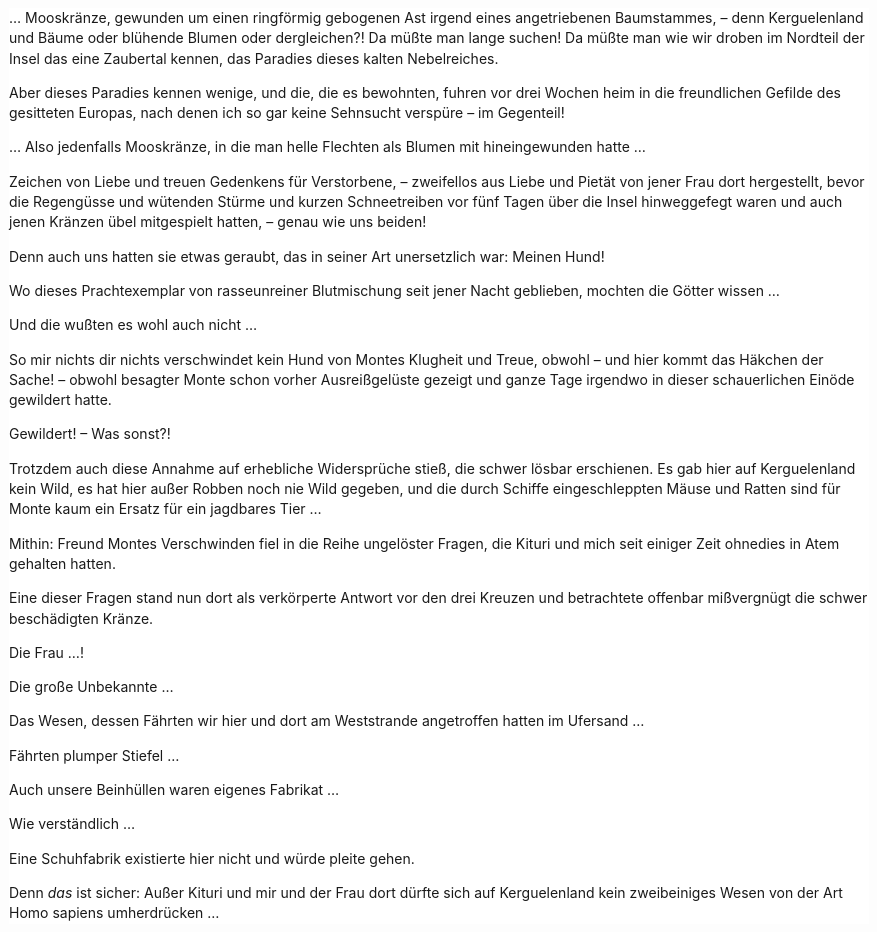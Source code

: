 … Mooskränze, gewunden um einen ringförmig gebogenen Ast irgend eines
angetriebenen Baumstammes, – denn Kerguelenland und Bäume oder blühende Blumen
oder dergleichen?! Da müßte man lange suchen! Da müßte man wie wir droben im
Nordteil der Insel das eine Zaubertal kennen, das Paradies dieses kalten
Nebelreiches.

Aber dieses Paradies kennen wenige, und die, die es bewohnten, fuhren vor drei
Wochen heim in die freundlichen Gefilde des gesitteten Europas, nach denen ich
so gar keine Sehnsucht verspüre – im Gegenteil!

… Also jedenfalls Mooskränze, in die man helle Flechten als Blumen mit
hineingewunden hatte …

Zeichen von Liebe und treuen Gedenkens für Verstorbene, – zweifellos aus Liebe
und Pietät von jener Frau dort hergestellt, bevor die Regengüsse und wütenden
Stürme und kurzen Schneetreiben vor fünf Tagen über die Insel hinweggefegt
waren und auch jenen Kränzen übel mitgespielt hatten, – genau wie uns beiden!

Denn auch uns hatten sie etwas geraubt, das in seiner Art unersetzlich war:
Meinen Hund!

Wo dieses Prachtexemplar von rasseunreiner Blutmischung seit jener Nacht
geblieben, mochten die Götter wissen …

Und die wußten es wohl auch nicht …

So mir nichts dir nichts verschwindet kein Hund von Montes Klugheit und Treue,
obwohl – und hier kommt das Häkchen der Sache! – obwohl besagter Monte schon
vorher Ausreißgelüste gezeigt und ganze Tage irgendwo in dieser schauerlichen
Einöde gewildert hatte.

Gewildert! – Was sonst?!

Trotzdem auch diese Annahme auf erhebliche Widersprüche stieß, die schwer
lösbar erschienen. Es gab hier auf Kerguelenland kein Wild, es hat hier außer
Robben noch nie Wild gegeben, und die durch Schiffe eingeschleppten Mäuse und
Ratten sind für Monte kaum ein Ersatz für ein jagdbares Tier …

Mithin: Freund Montes Verschwinden fiel in die Reihe ungelöster Fragen, die
Kituri und mich seit einiger Zeit ohnedies in Atem gehalten hatten.

Eine dieser Fragen stand nun dort als verkörperte Antwort vor den drei Kreuzen
und betrachtete offenbar mißvergnügt die schwer beschädigten Kränze.

Die Frau …!

Die große Unbekannte …

Das Wesen, dessen Fährten wir hier und dort am Weststrande angetroffen hatten
im Ufersand …

Fährten plumper Stiefel …

Auch unsere Beinhüllen waren eigenes Fabrikat …

Wie verständlich …

Eine Schuhfabrik existierte hier nicht und würde pleite gehen.

Denn *das* ist sicher: Außer Kituri und mir und der Frau dort dürfte sich auf
Kerguelenland kein zweibeiniges Wesen von der Art Homo sapiens umherdrücken …
